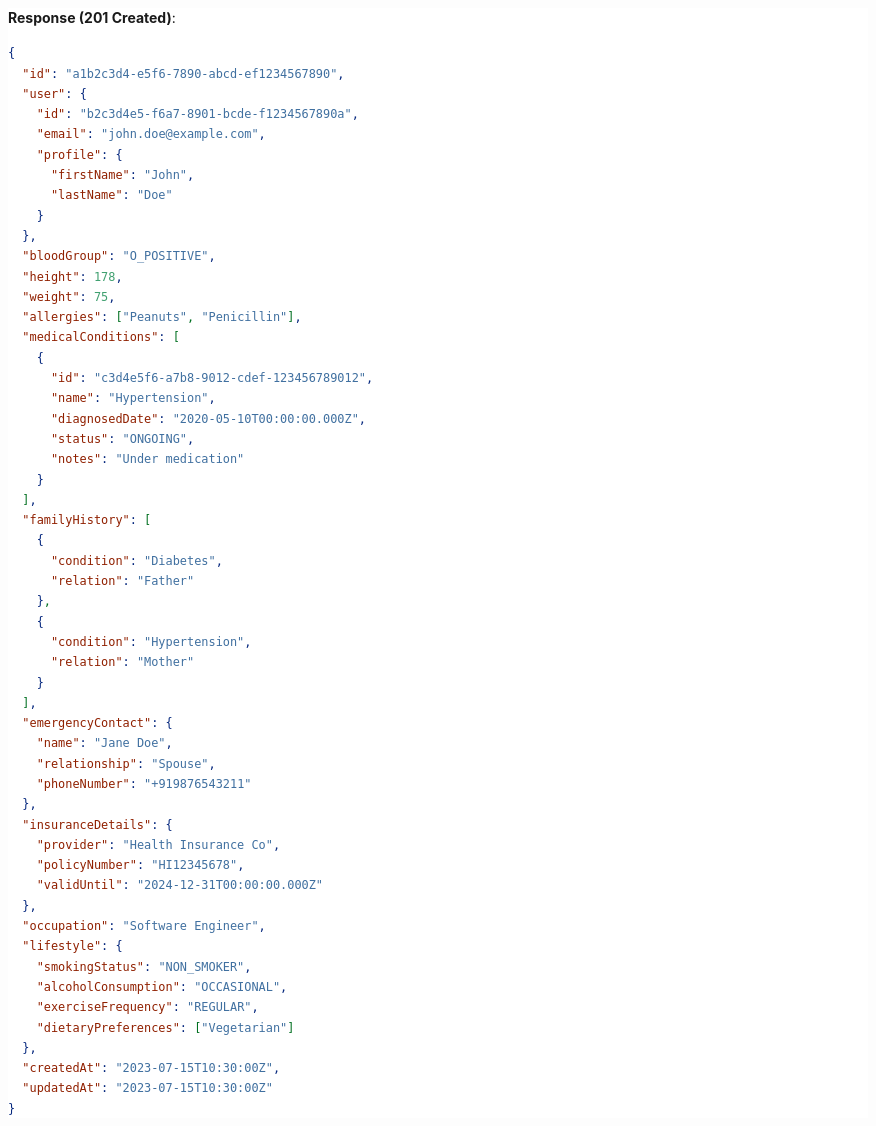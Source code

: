 **Response (201 Created)**:
```json
{
  "id": "a1b2c3d4-e5f6-7890-abcd-ef1234567890",
  "user": {
    "id": "b2c3d4e5-f6a7-8901-bcde-f1234567890a",
    "email": "john.doe@example.com",
    "profile": {
      "firstName": "John",
      "lastName": "Doe"
    }
  },
  "bloodGroup": "O_POSITIVE",
  "height": 178,
  "weight": 75,
  "allergies": ["Peanuts", "Penicillin"],
  "medicalConditions": [
    {
      "id": "c3d4e5f6-a7b8-9012-cdef-123456789012",
      "name": "Hypertension",
      "diagnosedDate": "2020-05-10T00:00:00.000Z",
      "status": "ONGOING",
      "notes": "Under medication"
    }
  ],
  "familyHistory": [
    {
      "condition": "Diabetes",
      "relation": "Father"
    },
    {
      "condition": "Hypertension", 
      "relation": "Mother"
    }
  ],
  "emergencyContact": {
    "name": "Jane Doe",
    "relationship": "Spouse",
    "phoneNumber": "+919876543211"
  },
  "insuranceDetails": {
    "provider": "Health Insurance Co",
    "policyNumber": "HI12345678",
    "validUntil": "2024-12-31T00:00:00.000Z"
  },
  "occupation": "Software Engineer",
  "lifestyle": {
    "smokingStatus": "NON_SMOKER",
    "alcoholConsumption": "OCCASIONAL",
    "exerciseFrequency": "REGULAR",
    "dietaryPreferences": ["Vegetarian"]
  },
  "createdAt": "2023-07-15T10:30:00Z",
  "updatedAt": "2023-07-15T10:30:00Z"
}
```
